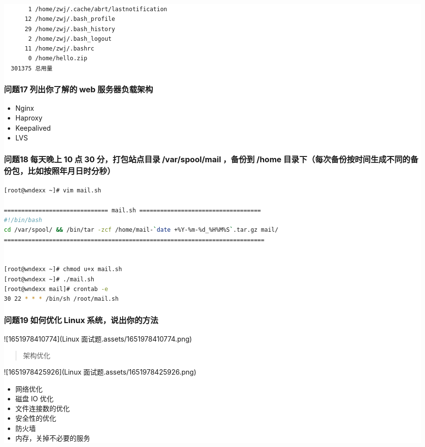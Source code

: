 ```bash
       1 /home/zwj/.cache/abrt/lastnotification
      12 /home/zwj/.bash_profile
      29 /home/zwj/.bash_history
       2 /home/zwj/.bash_logout
      11 /home/zwj/.bashrc
       0 /home/hello.zip
  301375 总用量
```





### 问题17 列出你了解的 web 服务器负载架构

- Nginx
- Haproxy
- Keepalived
- LVS





### 问题18  每天晚上 10 点 30 分，打包站点目录 /var/spool/mail ，备份到 /home  目录下（每次备份按时间生成不同的备份包，比如按照年月日时分秒）

```bash
[root@wndexx ~]# vim mail.sh

============================== mail.sh ===================================
#!/bin/bash
cd /var/spool/ && /bin/tar -zcf /home/mail-`date +%Y-%m-%d_%H%M%S`.tar.gz mail/
===========================================================================


[root@wndexx ~]# chmod u+x mail.sh
[root@wndexx ~]# ./mail.sh 
[root@wndexx mail]# crontab -e
30 22 * * * /bin/sh /root/mail.sh
```





### 问题19 如何优化 Linux 系统，说出你的方法

![1651978410774](Linux 面试题.assets/1651978410774.png)

> 架构优化

![1651978425926](Linux 面试题.assets/1651978425926.png)

- 网络优化
- 磁盘 IO 优化
- 文件连接数的优化
- 安全性的优化
- 防火墙
- 内存，关掉不必要的服务
